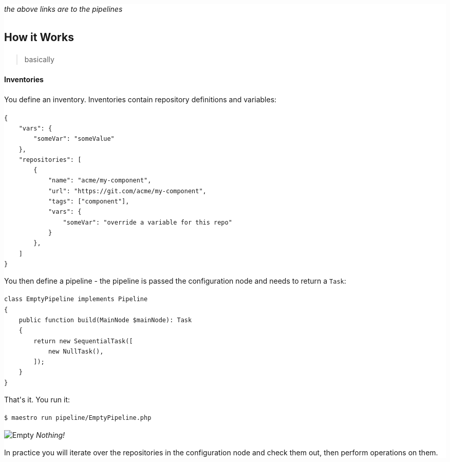 _the above links are to the pipelines_


How it Works
------------

> basically

#### Inventories

You define an inventory. Inventories contain repository definitions and
variables:

```
{
    "vars": {
        "someVar": "someValue"
    },
    "repositories": [
        {
            "name": "acme/my-component",
            "url": "https://git.com/acme/my-component",
            "tags": ["component"],
            "vars": {
                "someVar": "override a variable for this repo"
            }
        },
    ]
}
```

You then define a pipeline - the pipeline is passed the configuration node and
needs to return a `Task`:

```
class EmptyPipeline implements Pipeline
{
    public function build(MainNode $mainNode): Task
    {
        return new SequentialTask([
            new NullTask(),
        ]);
    }
}
```

That's it. You run it:

```
$ maestro run pipeline/EmptyPipeline.php
```

![Empty](/images/2020-12-24/empty-pipeline.png)
_Nothing!_

In practice you will iterate over the repositories in the configuration node
and check them out, then perform operations on them.

